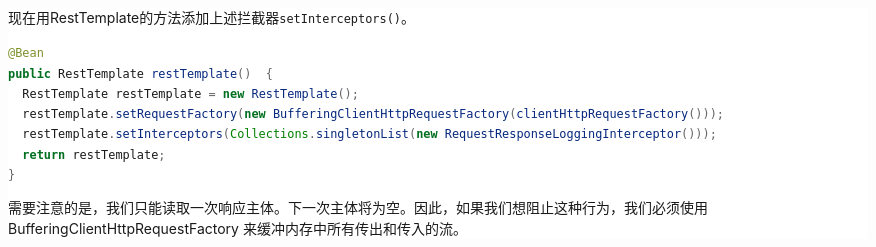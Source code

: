 现在用RestTemplate的方法添加上述拦截器`setInterceptors()`。

```java
@Bean 
public RestTemplate restTemplate()  {    
  RestTemplate restTemplate = new RestTemplate();     
  restTemplate.setRequestFactory(new BufferingClientHttpRequestFactory(clientHttpRequestFactory()));
  restTemplate.setInterceptors(Collections.singletonList(new RequestResponseLoggingInterceptor()));
  return restTemplate; 
}
```

需要注意的是，我们只能读取一次响应主体。下一次主体将为空。因此，如果我们想阻止这种行为，我们必须使用
BufferingClientHttpRequestFactory 来缓冲内存中所有传出和传入的流。


